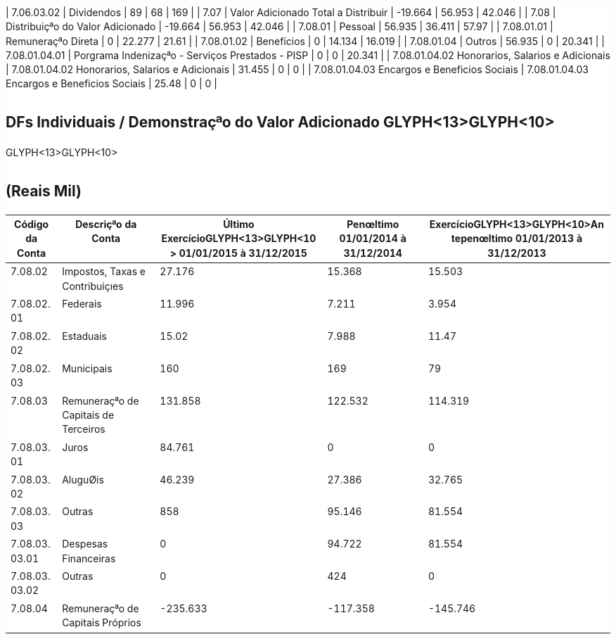 | 7.06.03.02                                      | Dividendos                                       |                                                       89     |                              68     |                                                            169     |
| 7.07                                            | Valor Adicionado Total a Distribuir              |                                                      -19.664 |                              56.953 |                                                             42.046 |
| 7.08                                            | Distribuiçªo do Valor Adicionado                 |                                                      -19.664 |                              56.953 |                                                             42.046 |
| 7.08.01                                         | Pessoal                                          |                                                       56.935 |                              36.411 |                                                             57.97  |
| 7.08.01.01                                      | Remuneraçªo Direta                               |                                                        0     |                              22.277 |                                                             21.61  |
| 7.08.01.02                                      | Benefícios                                       |                                                        0     |                              14.134 |                                                             16.019 |
| 7.08.01.04                                      | Outros                                           |                                                       56.935 |                               0     |                                                             20.341 |
| 7.08.01.04.01                                   | Porgrama Indenizaçªo - Serviços Prestados - PISP |                                                        0     |                               0     |                                                             20.341 |
| 7.08.01.04.02 Honorarios, Salarios e Adicionais | 7.08.01.04.02 Honorarios, Salarios e Adicionais  |                                                       31.455 |                               0     |                                                              0     |
| 7.08.01.04.03 Encargos e Beneficios Sociais     | 7.08.01.04.03 Encargos e Beneficios Sociais      |                                                       25.48  |                               0     |                                                              0     |

## DFs Individuais / Demonstraçªo do Valor Adicionado GLYPH&lt;13&gt;GLYPH&lt;10&gt;

GLYPH&lt;13&gt;GLYPH&lt;10&gt;

## (Reais Mil)

| Código da Conta   | Descriçªo da Conta                   |   Último ExercícioGLYPH<13>GLYPH<10> 01/01/2015 à 31/12/2015 |   Penœltimo 01/01/2014 à 31/12/2014 |   ExercícioGLYPH<13>GLYPH<10>Antepenœltimo 01/01/2013 à 31/12/2013 |
|-------------------|--------------------------------------|--------------------------------------------------------------|-------------------------------------|--------------------------------------------------------------------|
| 7.08.02           | Impostos, Taxas e Contribuiçıes      |                                                       27.176 |                              15.368 |                                                             15.503 |
| 7.08.02.01        | Federais                             |                                                       11.996 |                               7.211 |                                                              3.954 |
| 7.08.02.02        | Estaduais                            |                                                       15.02  |                               7.988 |                                                             11.47  |
| 7.08.02.03        | Municipais                           |                                                      160     |                             169     |                                                             79     |
| 7.08.03           | Remuneraçªo de Capitais de Terceiros |                                                      131.858 |                             122.532 |                                                            114.319 |
| 7.08.03.01        | Juros                                |                                                       84.761 |                               0     |                                                              0     |
| 7.08.03.02        | AluguØis                             |                                                       46.239 |                              27.386 |                                                             32.765 |
| 7.08.03.03        | Outras                               |                                                      858     |                              95.146 |                                                             81.554 |
| 7.08.03.03.01     | Despesas Financeiras                 |                                                        0     |                              94.722 |                                                             81.554 |
| 7.08.03.03.02     | Outras                               |                                                        0     |                             424     |                                                              0     |
| 7.08.04           | Remuneraçªo de Capitais Próprios     |                                                     -235.633 |                            -117.358 |                                                           -145.746 |